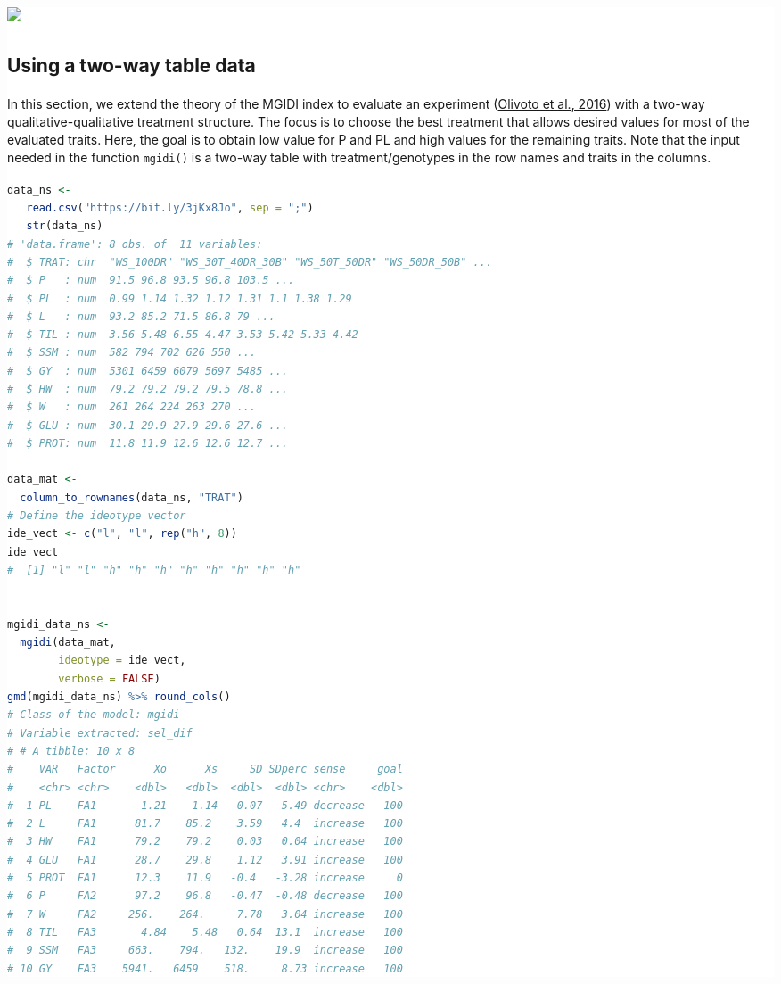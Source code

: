 <img src="{{< blogdown/postref >}}index.en_files/figure-html/unnamed-chunk-5-1.png" width="672" />

## Using a two-way table data

In this section, we extend the theory of the MGIDI index to evaluate an experiment ([Olivoto et al., 2016](https://www.researchgate.net/publication/302920224_Sulfur_and_nitrogen_effects_on_industrial_quality_and_grain_yield_of_wheat)) with a two-way qualitative-qualitative treatment structure. The focus is to choose the best treatment that allows desired values for most of the evaluated traits. Here, the goal is to obtain low value for P and PL and high values for the remaining traits. Note that the input needed in the function `mgidi()` is a two-way table with treatment/genotypes in the row names and traits in the columns.


```r
data_ns <-
   read.csv("https://bit.ly/3jKx8Jo", sep = ";")
   str(data_ns)
# 'data.frame':	8 obs. of  11 variables:
#  $ TRAT: chr  "WS_100DR" "WS_30T_40DR_30B" "WS_50T_50DR" "WS_50DR_50B" ...
#  $ P   : num  91.5 96.8 93.5 96.8 103.5 ...
#  $ PL  : num  0.99 1.14 1.32 1.12 1.31 1.1 1.38 1.29
#  $ L   : num  93.2 85.2 71.5 86.8 79 ...
#  $ TIL : num  3.56 5.48 6.55 4.47 3.53 5.42 5.33 4.42
#  $ SSM : num  582 794 702 626 550 ...
#  $ GY  : num  5301 6459 6079 5697 5485 ...
#  $ HW  : num  79.2 79.2 79.2 79.5 78.8 ...
#  $ W   : num  261 264 224 263 270 ...
#  $ GLU : num  30.1 29.9 27.9 29.6 27.6 ...
#  $ PROT: num  11.8 11.9 12.6 12.6 12.7 ...
   
data_mat <-
  column_to_rownames(data_ns, "TRAT")
# Define the ideotype vector
ide_vect <- c("l", "l", rep("h", 8))
ide_vect
#  [1] "l" "l" "h" "h" "h" "h" "h" "h" "h" "h"


mgidi_data_ns <-
  mgidi(data_mat,
        ideotype = ide_vect,
        verbose = FALSE)
gmd(mgidi_data_ns) %>% round_cols()
# Class of the model: mgidi
# Variable extracted: sel_dif
# # A tibble: 10 x 8
#    VAR   Factor      Xo      Xs     SD SDperc sense     goal
#    <chr> <chr>    <dbl>   <dbl>  <dbl>  <dbl> <chr>    <dbl>
#  1 PL    FA1       1.21    1.14  -0.07  -5.49 decrease   100
#  2 L     FA1      81.7    85.2    3.59   4.4  increase   100
#  3 HW    FA1      79.2    79.2    0.03   0.04 increase   100
#  4 GLU   FA1      28.7    29.8    1.12   3.91 increase   100
#  5 PROT  FA1      12.3    11.9   -0.4   -3.28 increase     0
#  6 P     FA2      97.2    96.8   -0.47  -0.48 decrease   100
#  7 W     FA2     256.    264.     7.78   3.04 increase   100
#  8 TIL   FA3       4.84    5.48   0.64  13.1  increase   100
#  9 SSM   FA3     663.    794.   132.    19.9  increase   100
# 10 GY    FA3    5941.   6459    518.     8.73 increase   100
```
